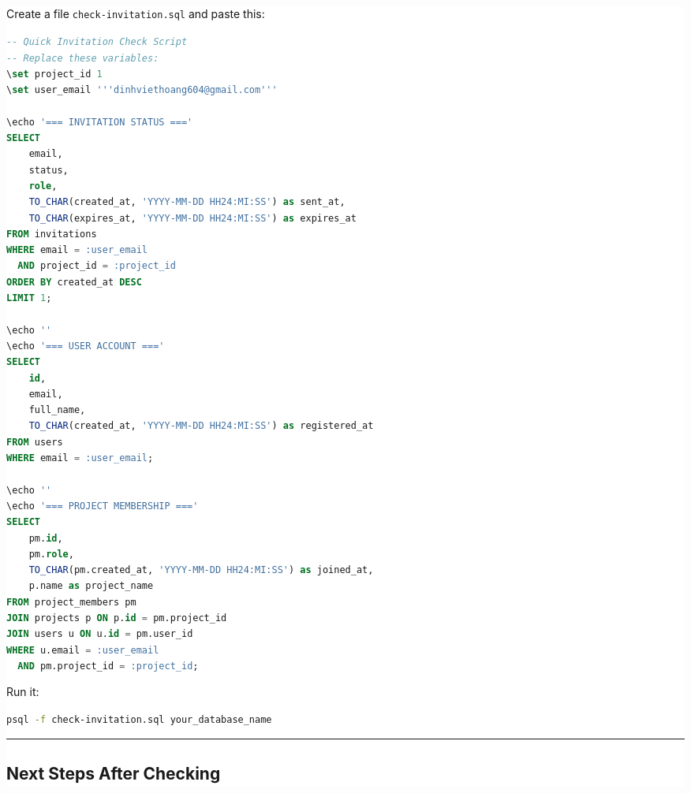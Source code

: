 Create a file `check-invitation.sql` and paste this:

```sql
-- Quick Invitation Check Script
-- Replace these variables:
\set project_id 1
\set user_email '''dinhviethoang604@gmail.com'''

\echo '=== INVITATION STATUS ==='
SELECT
    email,
    status,
    role,
    TO_CHAR(created_at, 'YYYY-MM-DD HH24:MI:SS') as sent_at,
    TO_CHAR(expires_at, 'YYYY-MM-DD HH24:MI:SS') as expires_at
FROM invitations
WHERE email = :user_email
  AND project_id = :project_id
ORDER BY created_at DESC
LIMIT 1;

\echo ''
\echo '=== USER ACCOUNT ==='
SELECT
    id,
    email,
    full_name,
    TO_CHAR(created_at, 'YYYY-MM-DD HH24:MI:SS') as registered_at
FROM users
WHERE email = :user_email;

\echo ''
\echo '=== PROJECT MEMBERSHIP ==='
SELECT
    pm.id,
    pm.role,
    TO_CHAR(pm.created_at, 'YYYY-MM-DD HH24:MI:SS') as joined_at,
    p.name as project_name
FROM project_members pm
JOIN projects p ON p.id = pm.project_id
JOIN users u ON u.id = pm.user_id
WHERE u.email = :user_email
  AND pm.project_id = :project_id;
```

Run it:

```bash
psql -f check-invitation.sql your_database_name
```

---

## Next Steps After Checking
